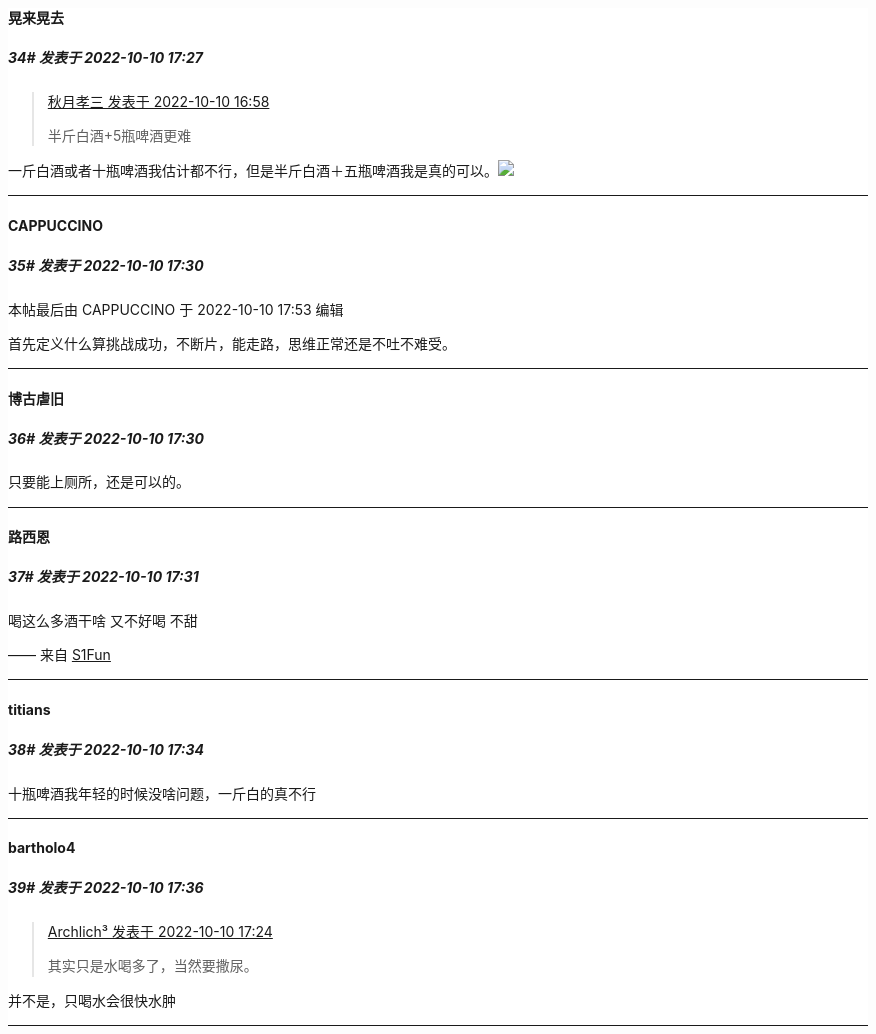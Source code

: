 ####  晃来晃去  
##### 34#       发表于 2022-10-10 17:27

<blockquote><a href="httphttps://bbs.saraba1st.com/2b/forum.php?mod=redirect&amp;goto=findpost&amp;pid=57846887&amp;ptid=2098962" target="_blank">秋月孝三 发表于 2022-10-10 16:58</a>

半斤白酒+5瓶啤酒更难</blockquote>
一斤白酒或者十瓶啤酒我估计都不行，但是半斤白酒＋五瓶啤酒我是真的可以。<img src="https://static.saraba1st.com/image/smiley/face2017/068.png" referrerpolicy="no-referrer">

*****

####  CAPPUCCINO  
##### 35#       发表于 2022-10-10 17:30

 本帖最后由 CAPPUCCINO 于 2022-10-10 17:53 编辑 

首先定义什么算挑战成功，不断片，能走路，思维正常还是不吐不难受。

*****

####  博古虐旧  
##### 36#       发表于 2022-10-10 17:30

只要能上厕所，还是可以的。

*****

####  路西恩  
##### 37#       发表于 2022-10-10 17:31

喝这么多酒干啥
又不好喝
不甜

—— 来自 [S1Fun](https://s1fun.koalcat.com)

*****

####  titians  
##### 38#       发表于 2022-10-10 17:34

十瓶啤酒我年轻的时候没啥问题，一斤白的真不行

*****

####  bartholo4  
##### 39#       发表于 2022-10-10 17:36

<blockquote><a href="httphttps://bbs.saraba1st.com/2b/forum.php?mod=redirect&amp;goto=findpost&amp;pid=57847278&amp;ptid=2098962" target="_blank">Archlich³ 发表于 2022-10-10 17:24</a>

其实只是水喝多了，当然要撒尿。</blockquote>
并不是，只喝水会很快水肿

*****
